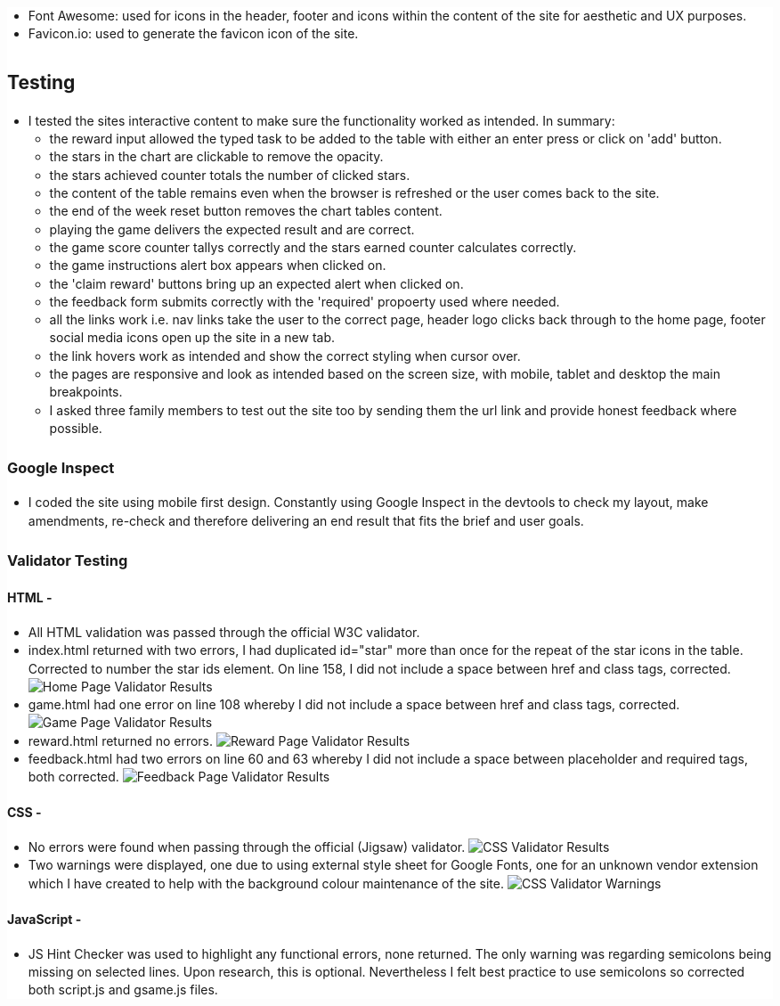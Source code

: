   - Font Awesome: used for icons in the header, footer and icons within the content of the site for aesthetic and UX purposes.
  - Favicon.io: used to generate the favicon icon of the site.

## Testing
 - I tested the sites interactive content to make sure the functionality worked as intended. In summary:
   - the reward input allowed the typed task to be added to the table with either an enter press or click on 'add' button. 
   - the stars in the chart are clickable to remove the opacity. 
   - the stars achieved counter totals the number of clicked stars.
   - the content of the table remains even when the browser is refreshed or the user comes back to the site.
   - the end of the week reset button removes the chart tables content.
   - playing the game delivers the expected result and are correct.
   - the game score counter tallys correctly and the stars earned counter calculates correctly.
   - the game instructions alert box appears when clicked on.
   - the 'claim reward' buttons bring up an expected alert when clicked on.
   - the feedback form submits correctly with the 'required' propoerty used where needed.
   - all the links work i.e. nav links take the user to the correct page, header logo clicks back through to the home page, footer social media icons open up the site in a new tab.
   - the link hovers work as intended and show the correct styling when cursor over.
   - the pages are responsive and look as intended based on the screen size, with mobile, tablet and desktop the main breakpoints.
   - I asked three family members to test out the site too by sending them the url link and provide honest feedback where possible.
 ### Google Inspect
  - I coded the site using mobile first design. Constantly using Google Inspect in the devtools to check my layout, make amendments, re-check and therefore delivering an end result that fits the brief and user goals. 
 ### Validator Testing
  #### HTML - 
   - All HTML validation was passed through the official W3C validator.
   - index.html returned with two errors, I had duplicated id="star" more than once for the repeat of the star icons in the table. Corrected to number the star ids element. On line 158, I did not include a space between href and class tags, corrected.
   ![Home Page Validator Results](https://github.com/Oliver-RC/reward-chart/blob/main/readme-content/index-validator.JPG)
   - game.html had one error on line 108 whereby I did not include a space between href and class tags, corrected.
   ![Game Page Validator Results](https://github.com/Oliver-RC/reward-chart/blob/main/readme-content/game-validator.JPG)
   - reward.html returned no errors.
   ![Reward Page Validator Results](https://github.com/Oliver-RC/reward-chart/blob/main/readme-content/reward-validator.JPG)
   - feedback.html had two errors on line 60 and 63 whereby I did not include a space between placeholder and required tags, both corrected.
   ![Feedback Page Validator Results](https://github.com/Oliver-RC/reward-chart/blob/main/readme-content/feedback-validator.JPG)
  #### CSS - 
   - No errors were found when passing through the official (Jigsaw) validator.
   ![CSS Validator Results](https://github.com/Oliver-RC/reward-chart/blob/main/readme-content/css-validator.JPG)
   - Two warnings were displayed, one due to using external style sheet for Google Fonts, one for an unknown vendor extension which I have created to help with the background colour maintenance of the site.
   ![CSS Validator Warnings](https://github.com/Oliver-RC/reward-chart/blob/main/readme-content/css-warning-validator.JPG)
  #### JavaScript - 
   - JS Hint Checker was used to highlight any functional errors, none returned. The only warning was regarding semicolons being missing on selected lines. Upon research, this is optional. Nevertheless I felt best practice to use semicolons so corrected both script.js and gsame.js files.